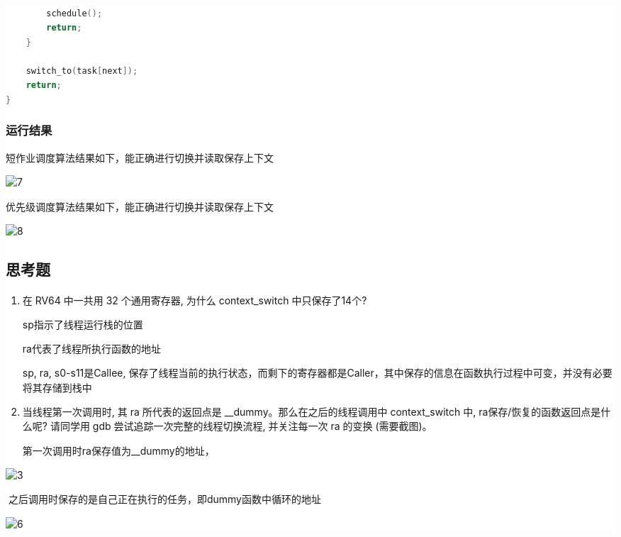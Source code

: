 ```c
        schedule();
        return;
    }

    switch_to(task[next]);
    return;
}
```

### 运行结果

短作业调度算法结果如下，能正确进行切换并读取保存上下文

![7](/home/jwimd/Study/Operating_System/Lab/Lab3/report/pic/7.png)

优先级调度算法结果如下，能正确进行切换并读取保存上下文

![8](/home/jwimd/Study/Operating_System/Lab/Lab3/report/pic/8.png)

## 思考题

1. 在 RV64 中一共用 32 个通用寄存器, 为什么 context_switch 中只保存了14个?

   sp指示了线程运行栈的位置

   ra代表了线程所执行函数的地址

   sp, ra, s0-s11是Callee, 保存了线程当前的执行状态，而剩下的寄存器都是Caller，其中保存的信息在函数执行过程中可变，并没有必要将其存储到栈中

2. 当线程第一次调用时, 其 ra 所代表的返回点是 __dummy。那么在之后的线程调用中 context_switch 中, ra保存/恢复的函数返回点是什么呢? 请同学用 gdb 尝试追踪一次完整的线程切换流程, 并关注每一次 ra 的变换 (需要截图)。

   第一次调用时ra保存值为__dummy的地址，

![3](/home/jwimd/Study/Operating_System/Lab/Lab3/report/pic/3.png)

​		之后调用时保存的是自己正在执行的任务，即dummy函数中循环的地址

![6](/home/jwimd/Study/Operating_System/Lab/Lab3/report/pic/6.png)
